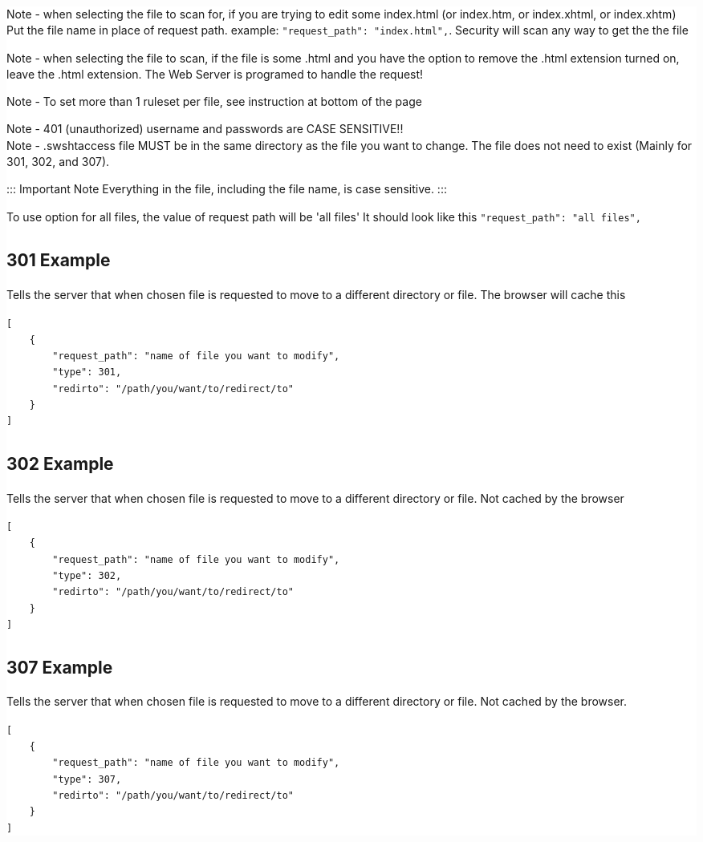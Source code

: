 Note - when selecting the file to scan for, if you are trying to edit some index.html (or index.htm, or index.xhtml, or index.xhtm) Put the file name in place of request path. example: `"request_path": "index.html",`. Security will scan any way to get the the file

Note - when selecting the file to scan, if the file is some .html and you have the option to remove the .html extension turned on, leave the .html extension. The Web Server is programed to handle the request!

Note - To set more than 1 ruleset per file, see instruction at bottom of the page

Note - 401 (unauthorized) username and passwords are CASE SENSITIVE!!<br>
Note - .swshtaccess file MUST be in the same directory as the file you want to change. The file does not need to exist (Mainly for 301, 302, and 307).

::: Important Note
Everything in the file, including the file name, is case sensitive.
:::

To use option for all files, the value of request path will be 'all files' It should look like this `"request_path": "all files",`

## 301 Example
Tells the server that when chosen file is requested to move to a different directory or file. The browser will cache this

```
[
    {
        "request_path": "name of file you want to modify",
        "type": 301, 
        "redirto": "/path/you/want/to/redirect/to"
    }
]
```

## 302 Example
Tells the server that when chosen file is requested to move to a different directory or file. Not cached by the browser

```
[
    {
        "request_path": "name of file you want to modify",
        "type": 302, 
        "redirto": "/path/you/want/to/redirect/to"
    }
]
```

## 307 Example
Tells the server that when chosen file is requested to move to a different directory or file. Not cached by the browser.

```
[
    {
        "request_path": "name of file you want to modify",
        "type": 307, 
        "redirto": "/path/you/want/to/redirect/to"
    }
]
```
